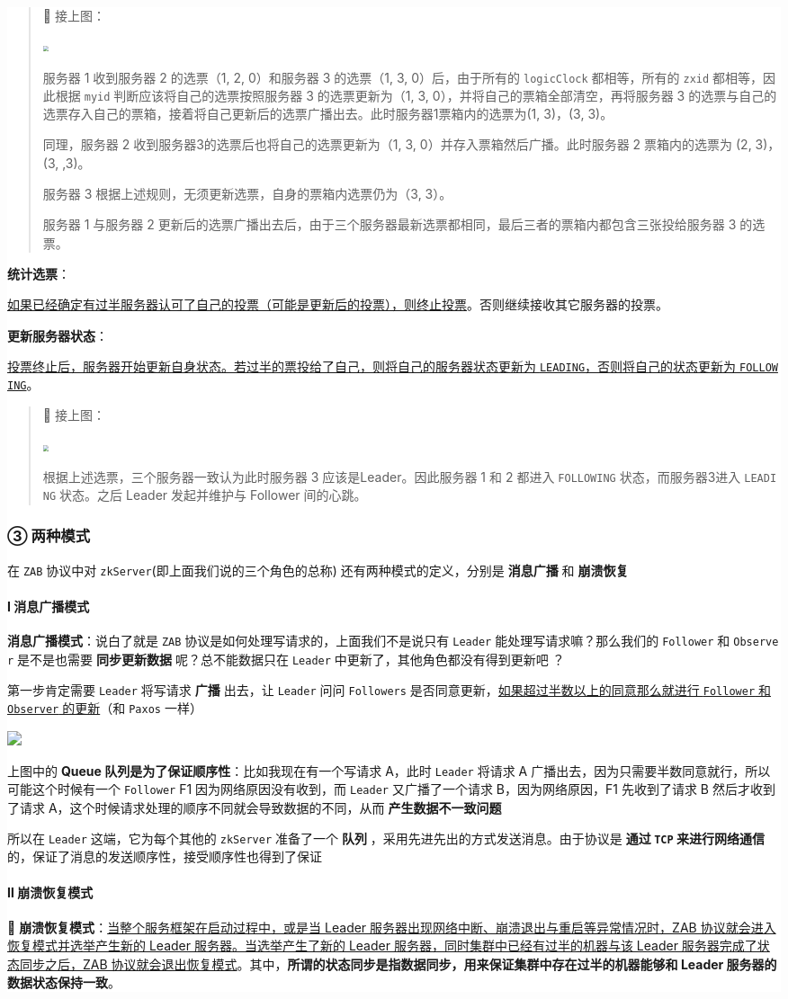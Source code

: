 > 💬 接上图：
>
> <img src="https://cs-wiki.oss-cn-shanghai.aliyuncs.com/img/20201129212802.png" style="zoom:40%;" />
>
> 服务器 1 收到服务器 2 的选票（1, 2, 0）和服务器 3 的选票（1, 3, 0）后，由于所有的 `logicClock` 都相等，所有的 `zxid` 都相等，因此根据 `myid` 判断应该将自己的选票按照服务器 3 的选票更新为（1, 3, 0），并将自己的票箱全部清空，再将服务器 3 的选票与自己的选票存入自己的票箱，接着将自己更新后的选票广播出去。此时服务器1票箱内的选票为(1, 3)，(3, 3)。
>
> 同理，服务器 2 收到服务器3的选票后也将自己的选票更新为（1, 3, 0）并存入票箱然后广播。此时服务器 2 票箱内的选票为 (2, 3)，(3, ,3)。
>
> 服务器 3 根据上述规则，无须更新选票，自身的票箱内选票仍为（3, 3）。
>
> 服务器 1 与服务器 2 更新后的选票广播出去后，由于三个服务器最新选票都相同，最后三者的票箱内都包含三张投给服务器 3 的选票。

**统计选票**：

<u>如果已经确定有过半服务器认可了自己的投票（可能是更新后的投票），则终止投票</u>。否则继续接收其它服务器的投票。

**更新服务器状态**：

<u>投票终止后，服务器开始更新自身状态。若过半的票投给了自己，则将自己的服务器状态更新为 `LEADING`，否则将自己的状态更新为 `FOLLOWING`</u>。

> 💬 接上图：
>
> <img src="https://cs-wiki.oss-cn-shanghai.aliyuncs.com/img/20201129213154.png" style="zoom:40%;" />
>
> 根据上述选票，三个服务器一致认为此时服务器 3 应该是Leader。因此服务器 1 和 2 都进入 `FOLLOWING` 状态，而服务器3进入 `LEADING` 状态。之后 Leader 发起并维护与 Follower 间的心跳。

### ③ 两种模式

在 `ZAB` 协议中对 `zkServer`(即上面我们说的三个角色的总称) 还有两种模式的定义，分别是 **消息广播** 和 **崩溃恢复** 

#### Ⅰ 消息广播模式

**消息广播模式**：说白了就是 `ZAB` 协议是如何处理写请求的，上面我们不是说只有 `Leader` 能处理写请求嘛？那么我们的 `Follower` 和 `Observer` 是不是也需要 **同步更新数据** 呢？总不能数据只在 `Leader` 中更新了，其他角色都没有得到更新吧 ？

第一步肯定需要 `Leader` 将写请求 **广播** 出去，让 `Leader` 问问 `Followers` 是否同意更新，<u>如果超过半数以上的同意那么就进行 `Follower` 和 `Observer` 的更新</u>（和 `Paxos` 一样）

![](https://cs-wiki.oss-cn-shanghai.aliyuncs.com/img/20201129154501.png)

上图中的 **Queue 队列是为了保证顺序性**：比如我现在有一个写请求 A，此时 `Leader` 将请求 A 广播出去，因为只需要半数同意就行，所以可能这个时候有一个 `Follower` F1 因为网络原因没有收到，而 `Leader` 又广播了一个请求 B，因为网络原因，F1 先收到了请求 B 然后才收到了请求 A，这个时候请求处理的顺序不同就会导致数据的不同，从而 **产生数据不一致问题**

所以在 `Leader` 这端，它为每个其他的 `zkServer` 准备了一个 **队列** ，采用先进先出的方式发送消息。由于协议是 **通过 `TCP` 来进行网络通信**的，保证了消息的发送顺序性，接受顺序性也得到了保证

#### Ⅱ 崩溃恢复模式

🔸 **崩溃恢复模式**：<u>当整个服务框架在启动过程中，或是当 Leader 服务器出现网络中断、崩溃退出与重启等异常情况时，ZAB 协议就会进入恢复模式并选举产生新的 Leader 服务器。当选举产生了新的 Leader 服务器，同时集群中已经有过半的机器与该 Leader 服务器完成了状态同步之后，ZAB 协议就会退出恢复模式</u>。其中，**所谓的状态同步是指数据同步，用来保证集群中存在过半的机器能够和 Leader 服务器的数据状态保持一致**。
